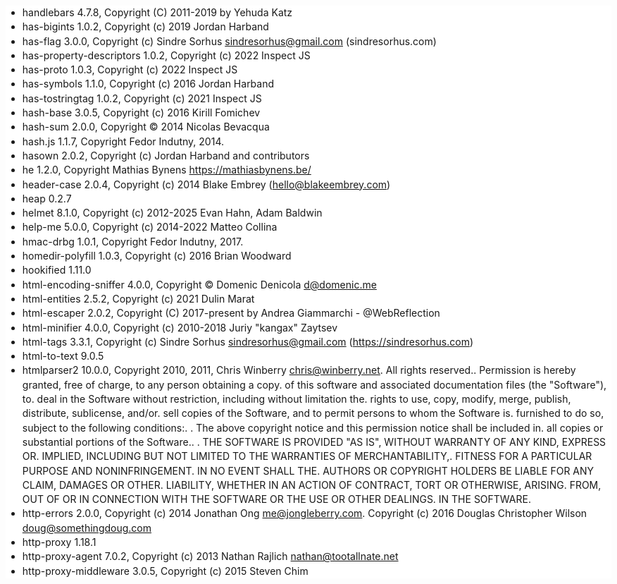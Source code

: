 * handlebars 4.7.8, Copyright (C) 2011-2019 by Yehuda Katz
* has-bigints 1.0.2, Copyright (c) 2019 Jordan Harband
* has-flag 3.0.0, Copyright (c) Sindre Sorhus <sindresorhus@gmail.com> (sindresorhus.com)
* has-property-descriptors 1.0.2, Copyright (c) 2022 Inspect JS
* has-proto 1.0.3, Copyright (c) 2022 Inspect JS
* has-symbols 1.1.0, Copyright (c) 2016 Jordan Harband
* has-tostringtag 1.0.2, Copyright (c) 2021 Inspect JS
* hash-base 3.0.5, Copyright (c) 2016 Kirill Fomichev
* hash-sum 2.0.0, Copyright © 2014 Nicolas Bevacqua
* hash.js 1.1.7, Copyright Fedor Indutny, 2014.
* hasown 2.0.2, Copyright (c) Jordan Harband and contributors
* he 1.2.0, Copyright Mathias Bynens <https://mathiasbynens.be/>
* header-case 2.0.4, Copyright (c) 2014 Blake Embrey (hello@blakeembrey.com)
* heap 0.2.7
* helmet 8.1.0, Copyright (c) 2012-2025 Evan Hahn, Adam Baldwin
* help-me 5.0.0, Copyright (c) 2014-2022 Matteo Collina
* hmac-drbg 1.0.1, Copyright Fedor Indutny, 2017.
* homedir-polyfill 1.0.3, Copyright (c) 2016 Brian Woodward
* hookified 1.11.0
* html-encoding-sniffer 4.0.0, Copyright © Domenic Denicola <d@domenic.me>
* html-entities 2.5.2, Copyright (c) 2021 Dulin Marat
* html-escaper 2.0.2, Copyright (C) 2017-present by Andrea Giammarchi - @WebReflection
* html-minifier 4.0.0, Copyright (c) 2010-2018 Juriy "kangax" Zaytsev
* html-tags 3.3.1, Copyright (c) Sindre Sorhus <sindresorhus@gmail.com> (https://sindresorhus.com)
* html-to-text 9.0.5
* htmlparser2 10.0.0, Copyright 2010, 2011, Chris Winberry <chris@winberry.net>. All rights reserved.. Permission is hereby granted, free of charge, to any person obtaining a copy. of this software and associated documentation files (the "Software"), to. deal in the Software without restriction, including without limitation the. rights to use, copy, modify, merge, publish, distribute, sublicense, and/or. sell copies of the Software, and to permit persons to whom the Software is. furnished to do so, subject to the following conditions:.  . The above copyright notice and this permission notice shall be included in. all copies or substantial portions of the Software..  . THE SOFTWARE IS PROVIDED "AS IS", WITHOUT WARRANTY OF ANY KIND, EXPRESS OR. IMPLIED, INCLUDING BUT NOT LIMITED TO THE WARRANTIES OF MERCHANTABILITY,. FITNESS FOR A PARTICULAR PURPOSE AND NONINFRINGEMENT. IN NO EVENT SHALL THE. AUTHORS OR COPYRIGHT HOLDERS BE LIABLE FOR ANY CLAIM, DAMAGES OR OTHER. LIABILITY, WHETHER IN AN ACTION OF CONTRACT, TORT OR OTHERWISE, ARISING. FROM, OUT OF OR IN CONNECTION WITH THE SOFTWARE OR THE USE OR OTHER DEALINGS. IN THE SOFTWARE.
* http-errors 2.0.0, Copyright (c) 2014 Jonathan Ong me@jongleberry.com. Copyright (c) 2016 Douglas Christopher Wilson doug@somethingdoug.com
* http-proxy 1.18.1
* http-proxy-agent 7.0.2, Copyright (c) 2013 Nathan Rajlich <nathan@tootallnate.net>
* http-proxy-middleware 3.0.5, Copyright (c) 2015 Steven Chim
